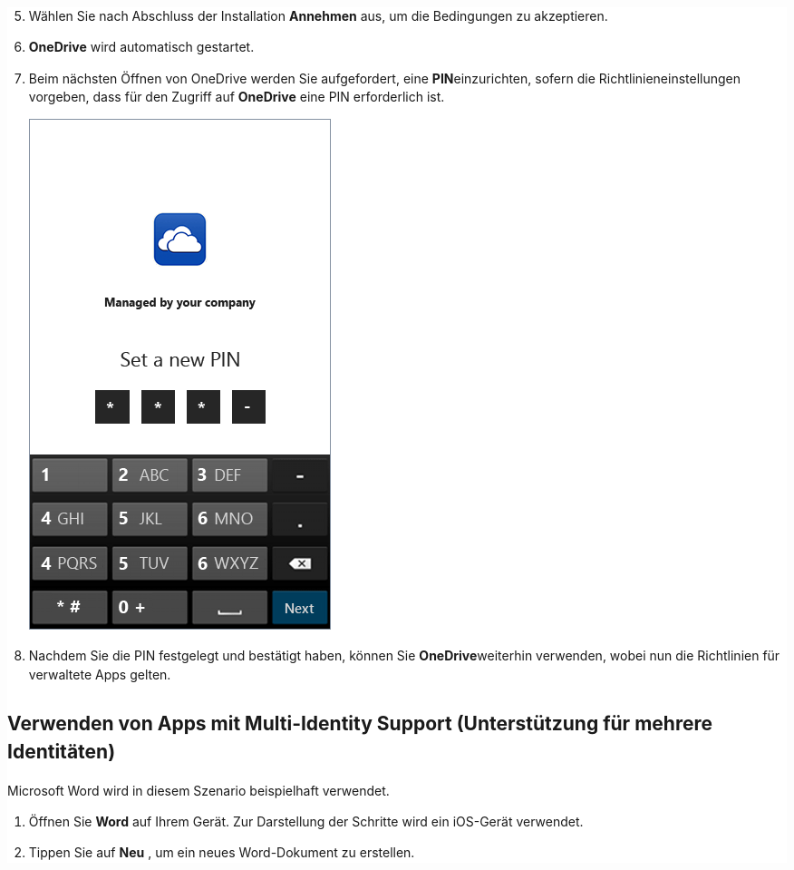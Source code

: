 5.  Wählen Sie nach Abschluss der Installation **Annehmen** aus, um die Bedingungen zu akzeptieren.

6.  **OneDrive** wird automatisch gestartet.

7.  Beim nächsten Öffnen von OneDrive werden Sie aufgefordert, eine **PIN**einzurichten, sofern die Richtlinieneinstellungen vorgeben, dass für den Zugriff auf **OneDrive** eine PIN erforderlich ist.

    ![Screenshot der OneDrive-App mit der PIN-Eingabeaufforderung](../media/AppManagement/Android_OneDriveSetPIN.png)

8.  Nachdem Sie die PIN festgelegt und bestätigt haben, können Sie **OneDrive**weiterhin verwenden, wobei nun die Richtlinien für verwaltete Apps gelten.


##  Verwenden von Apps mit Multi-Identity Support (Unterstützung für mehrere Identitäten)
Microsoft Word wird in diesem Szenario beispielhaft verwendet.

1.  Öffnen Sie **Word** auf Ihrem Gerät. Zur Darstellung der Schritte wird ein iOS-Gerät verwendet.

2.  Tippen Sie auf **Neu** , um ein neues Word-Dokument zu erstellen.
